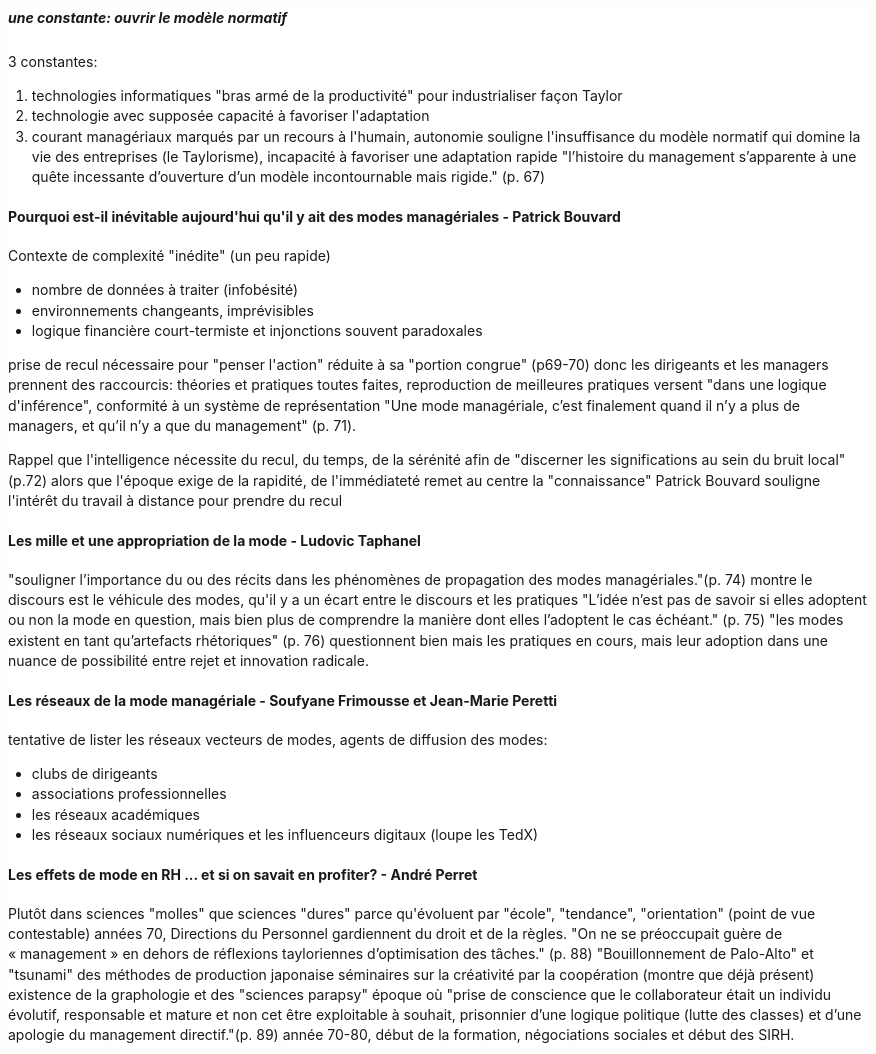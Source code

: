 ##### une constante: ouvrir le modèle normatif
3 constantes:
1. technologies informatiques "bras armé de la productivité" pour industrialiser façon Taylor
2. technologie avec supposée capacité à favoriser l'adaptation
3. courant managériaux marqués par un recours à l'humain, autonomie
souligne l'insuffisance du modèle normatif qui domine la vie des entreprises (le Taylorisme), incapacité à favoriser une adaptation rapide
"l’histoire du management s’apparente à une quête incessante d’ouverture d’un modèle incontournable mais rigide."
(p. 67) 

#### Pourquoi est-il inévitable aujourd'hui qu'il y ait des modes managériales - Patrick Bouvard

Contexte de complexité "inédite" (un peu rapide)
- nombre de données à traiter (infobésité)
- environnements changeants, imprévisibles
- logique financière court-termiste et injonctions souvent paradoxales

prise de recul nécessaire pour "penser l'action" réduite à sa "portion congrue" (p69-70)
donc les dirigeants et les managers prennent des raccourcis: théories et pratiques toutes faites, reproduction de meilleures pratiques
versent "dans une logique d'inférence", conformité à un système de représentation
"Une mode managériale, c’est finalement quand il n’y a plus de managers, et qu’il n’y a que du management" (p. 71).

Rappel que l'intelligence nécessite du recul, du temps, de la sérénité afin de "discerner les significations au sein du bruit local" (p.72) alors que l'époque exige de la rapidité, de l'immédiateté
remet au centre la "connaissance"
Patrick Bouvard souligne l'intérêt du travail à distance pour prendre du recul

#### Les mille et une appropriation de la mode - Ludovic Taphanel

"souligner l’importance du ou des récits dans les phénomènes de propagation des modes managériales."(p. 74)
montre le discours est le véhicule des modes, qu'il y a un écart entre le discours et les pratiques
"L’idée n’est pas de savoir si elles adoptent ou non la mode en question, mais bien plus de comprendre la manière dont elles l’adoptent le cas échéant." (p. 75)
"les modes existent en tant qu’artefacts rhétoriques" (p. 76)
questionnent bien mais les pratiques en cours, mais leur adoption dans une nuance de possibilité entre rejet et innovation radicale.


#### Les réseaux de la mode managériale - Soufyane Frimousse et Jean-Marie Peretti
tentative de lister les réseaux vecteurs de modes, agents de diffusion des modes:
- clubs de dirigeants
- associations professionnelles
- les réseaux académiques
- les réseaux sociaux numériques et les influenceurs digitaux (loupe les TedX)

#### Les effets de mode en RH ... et si on savait en profiter? - André Perret
Plutôt dans sciences "molles" que sciences "dures" parce qu'évoluent par "école", "tendance", "orientation" (point de vue contestable)
années 70, Directions du Personnel gardiennent du droit et de la règles. "On ne se préoccupait guère de « management » en dehors de réflexions tayloriennes d’optimisation des tâches."
(p. 88)
"Bouillonnement de Palo-Alto" et "tsunami" des méthodes de production japonaise
séminaires sur la créativité par la coopération (montre que déjà présent)
existence de la graphologie et des "sciences parapsy"
époque où "prise de conscience que le collaborateur était un individu évolutif, responsable et mature et non cet être exploitable à souhait, prisonnier d’une logique politique (lutte des classes) et d’une apologie du management directif."(p. 89)
année 70-80, début de la formation, négociations sociales et début des SIRH.